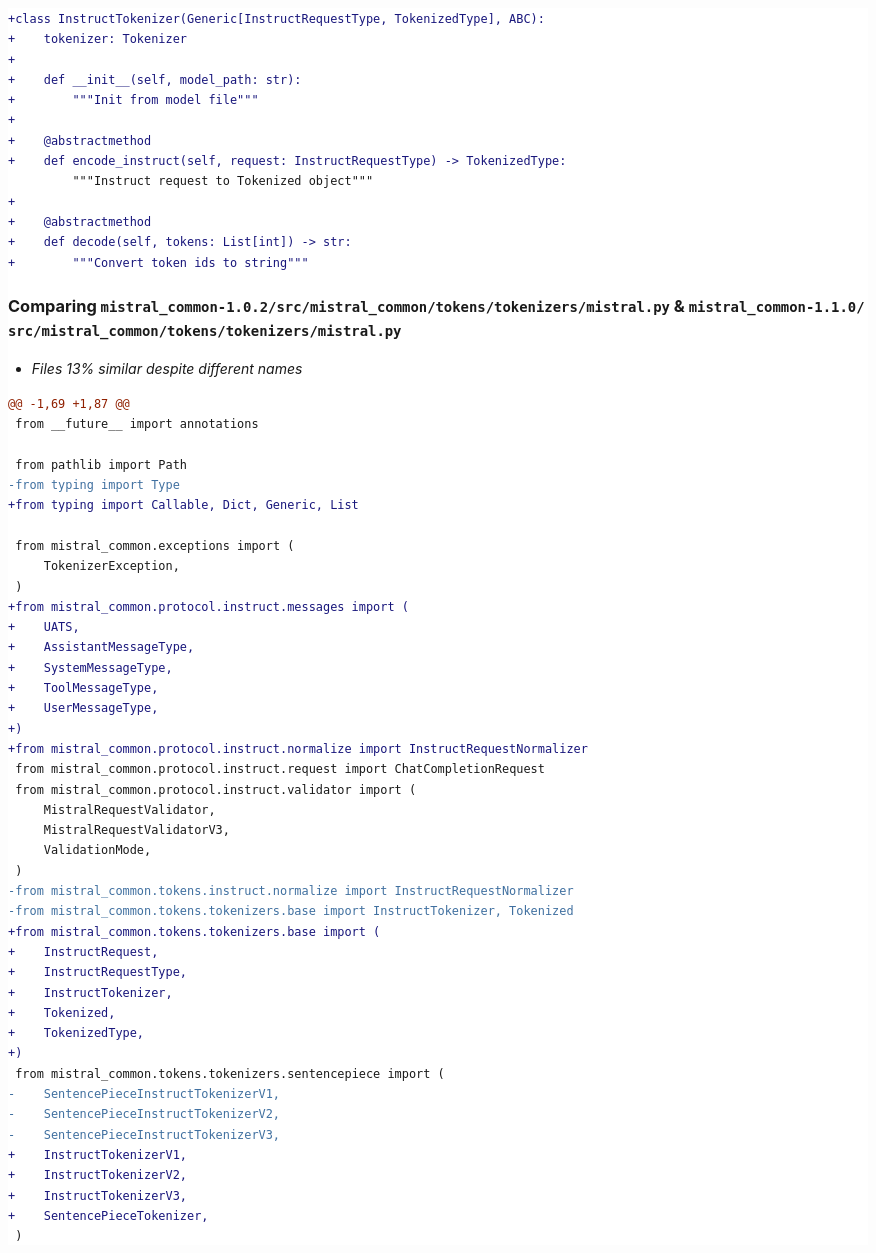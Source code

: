 ```diff
+class InstructTokenizer(Generic[InstructRequestType, TokenizedType], ABC):
+    tokenizer: Tokenizer
+
+    def __init__(self, model_path: str):
+        """Init from model file"""
+
+    @abstractmethod
+    def encode_instruct(self, request: InstructRequestType) -> TokenizedType:
         """Instruct request to Tokenized object"""
+
+    @abstractmethod
+    def decode(self, tokens: List[int]) -> str:
+        """Convert token ids to string"""
```

### Comparing `mistral_common-1.0.2/src/mistral_common/tokens/tokenizers/mistral.py` & `mistral_common-1.1.0/src/mistral_common/tokens/tokenizers/mistral.py`

 * *Files 13% similar despite different names*

```diff
@@ -1,69 +1,87 @@
 from __future__ import annotations
 
 from pathlib import Path
-from typing import Type
+from typing import Callable, Dict, Generic, List
 
 from mistral_common.exceptions import (
     TokenizerException,
 )
+from mistral_common.protocol.instruct.messages import (
+    UATS,
+    AssistantMessageType,
+    SystemMessageType,
+    ToolMessageType,
+    UserMessageType,
+)
+from mistral_common.protocol.instruct.normalize import InstructRequestNormalizer
 from mistral_common.protocol.instruct.request import ChatCompletionRequest
 from mistral_common.protocol.instruct.validator import (
     MistralRequestValidator,
     MistralRequestValidatorV3,
     ValidationMode,
 )
-from mistral_common.tokens.instruct.normalize import InstructRequestNormalizer
-from mistral_common.tokens.tokenizers.base import InstructTokenizer, Tokenized
+from mistral_common.tokens.tokenizers.base import (
+    InstructRequest,
+    InstructRequestType,
+    InstructTokenizer,
+    Tokenized,
+    TokenizedType,
+)
 from mistral_common.tokens.tokenizers.sentencepiece import (
-    SentencePieceInstructTokenizerV1,
-    SentencePieceInstructTokenizerV2,
-    SentencePieceInstructTokenizerV3,
+    InstructTokenizerV1,
+    InstructTokenizerV2,
+    InstructTokenizerV3,
+    SentencePieceTokenizer,
 )
```